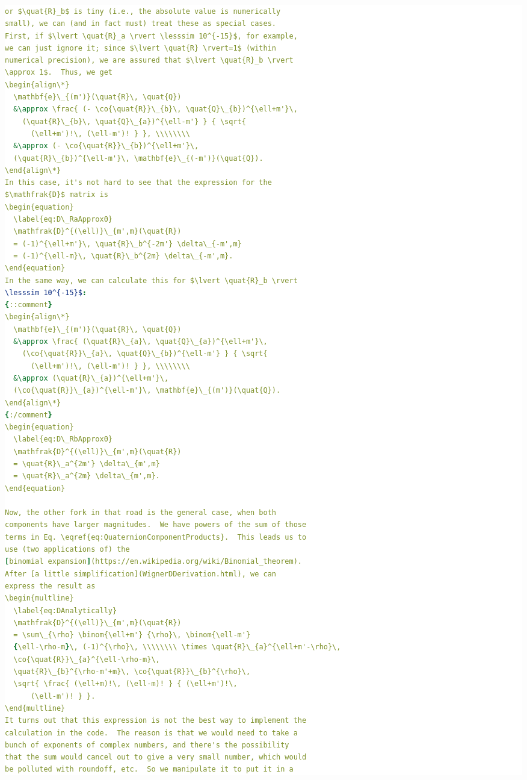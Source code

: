 ```yaml
or $\quat{R}_b$ is tiny (i.e., the absolute value is numerically
small), we can (and in fact must) treat these as special cases.
First, if $\lvert \quat{R}_a \rvert \lesssim 10^{-15}$, for example,
we can just ignore it; since $\lvert \quat{R} \rvert=1$ (within
numerical precision), we are assured that $\lvert \quat{R}_b \rvert
\approx 1$.  Thus, we get
\begin{align\*}
  \mathbf{e}\_{(m')}(\quat{R}\, \quat{Q})
  &\approx \frac{ (- \co{\quat{R}}\_{b}\, \quat{Q}\_{b})^{\ell+m'}\,
    (\quat{R}\_{b}\, \quat{Q}\_{a})^{\ell-m'} } { \sqrt{
      (\ell+m')!\, (\ell-m')! } }, \\\\\\\\
  &\approx (- \co{\quat{R}}\_{b})^{\ell+m'}\,
  (\quat{R}\_{b})^{\ell-m'}\, \mathbf{e}\_{(-m')}(\quat{Q}).
\end{align\*}
In this case, it's not hard to see that the expression for the
$\mathfrak{D}$ matrix is
\begin{equation}
  \label{eq:D\_RaApprox0}
  \mathfrak{D}^{(\ell)}\_{m',m}(\quat{R})
  = (-1)^{\ell+m'}\, \quat{R}\_b^{-2m'} \delta\_{-m',m}
  = (-1)^{\ell-m}\, \quat{R}\_b^{2m} \delta\_{-m',m}.
\end{equation}
In the same way, we can calculate this for $\lvert \quat{R}_b \rvert
\lesssim 10^{-15}$:
{::comment}
\begin{align\*}
  \mathbf{e}\_{(m')}(\quat{R}\, \quat{Q})
  &\approx \frac{ (\quat{R}\_{a}\, \quat{Q}\_{a})^{\ell+m'}\,
    (\co{\quat{R}}\_{a}\, \quat{Q}\_{b})^{\ell-m'} } { \sqrt{
      (\ell+m')!\, (\ell-m')! } }, \\\\\\\\
  &\approx (\quat{R}\_{a})^{\ell+m'}\,
  (\co{\quat{R}}\_{a})^{\ell-m'}\, \mathbf{e}\_{(m')}(\quat{Q}).
\end{align\*}
{:/comment}
\begin{equation}
  \label{eq:D\_RbApprox0}
  \mathfrak{D}^{(\ell)}\_{m',m}(\quat{R})
  = \quat{R}\_a^{2m'} \delta\_{m',m}
  = \quat{R}\_a^{2m} \delta\_{m',m}.
\end{equation}

Now, the other fork in that road is the general case, when both
components have larger magnitudes.  We have powers of the sum of those
terms in Eq. \eqref{eq:QuaternionComponentProducts}.  This leads us to
use (two applications of) the
[binomial expansion](https://en.wikipedia.org/wiki/Binomial_theorem).
After [a little simplification](WignerDDerivation.html), we can
express the result as
\begin{multline}
  \label{eq:DAnalytically}
  \mathfrak{D}^{(\ell)}\_{m',m}(\quat{R})
  = \sum\_{\rho} \binom{\ell+m'} {\rho}\, \binom{\ell-m'}
  {\ell-\rho-m}\, (-1)^{\rho}\, \\\\\\\\ \times \quat{R}\_{a}^{\ell+m'-\rho}\,
  \co{\quat{R}}\_{a}^{\ell-\rho-m}\,
  \quat{R}\_{b}^{\rho-m'+m}\, \co{\quat{R}}\_{b}^{\rho}\,
  \sqrt{ \frac{ (\ell+m)!\, (\ell-m)! } { (\ell+m')!\,
      (\ell-m')! } }.
\end{multline}
It turns out that this expression is not the best way to implement the
calculation in the code.  The reason is that we would need to take a
bunch of exponents of complex numbers, and there's the possibility
that the sum would cancel out to give a very small number, which would
be polluted with roundoff, etc.  So we manipulate it to put it in a
```